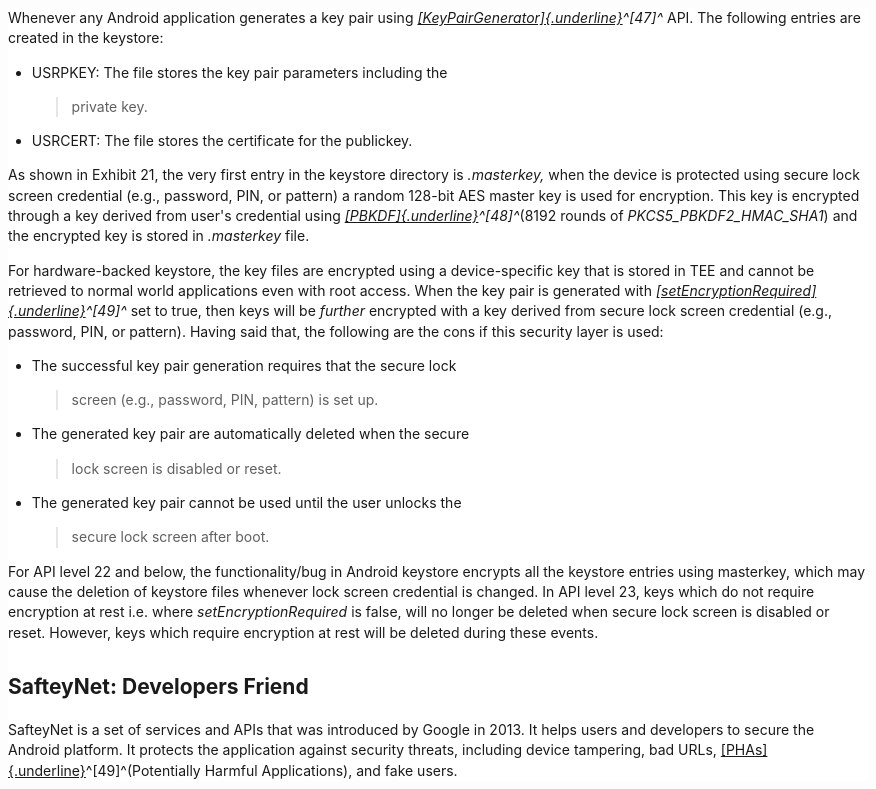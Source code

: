Whenever any Android application generates a key pair using
*[[KeyPairGenerator]{.underline}](https://developer.android.com/reference/java/security/KeyPairGenerator.html)^\[47\]^*
API. The following entries are created in the keystore:

-   USRPKEY: The file stores the key pair parameters including the
    > private key.

-   USRCERT: The file stores the certificate for the publickey.

As shown in Exhibit 21, the very first entry in the keystore directory
is *.masterkey,* when the device is protected using secure lock screen
credential (e.g., password, PIN, or pattern) a random 128-bit AES master
key is used for encryption. This key is encrypted through a key derived
from user's credential using
*[[PBKDF]{.underline}](https://en.wikipedia.org/wiki/PBKDF2)^\[48\]^*(8192
rounds of *PKCS5\_PBKDF2\_HMAC\_SHA1*) and the encrypted key is stored
in *.masterkey* file.

For hardware-backed keystore, the key files are encrypted using a
device-specific key that is stored in TEE and cannot be retrieved to
normal world applications even with root access. When the key pair is
generated with
*[[setEncryptionRequired]{.underline}](https://developer.android.com/reference/android/security/KeyPairGeneratorSpec.Builder.html#setEncryptionRequired())^\[49\]^*
set to true, then keys will be *further* encrypted with a key derived
from secure lock screen credential (e.g., password, PIN, or pattern).
Having said that, the following are the cons if this security layer is
used:

-   The successful key pair generation requires that the secure lock
    > screen (e.g., password, PIN, pattern) is set up.

-   The generated key pair are automatically deleted when the secure
    > lock screen is disabled or reset.

-   The generated key pair cannot be used until the user unlocks the
    > secure lock screen after boot.

For API level 22 and below, the functionality/bug in Android keystore
encrypts all the keystore entries using masterkey, which may cause the
deletion of keystore files whenever lock screen credential is changed.
In API level 23, keys which do not require encryption at rest i.e. where
*setEncryptionRequired* is false, will no longer be deleted when secure
lock screen is disabled or reset. However, keys which require encryption
at rest will be deleted during these events.

SafteyNet: Developers Friend
----------------------------

SafteyNet is a set of services and APIs that was introduced by Google in
2013. It helps users and developers to secure the Android platform. It
protects the application against security threats, including device
tampering, bad URLs,
[[PHAs]{.underline}](https://source.android.com/security/reports/Google_Android_Security_PHA_classifications.pdf)^\[49\]^(Potentially
Harmful Applications), and fake users.
